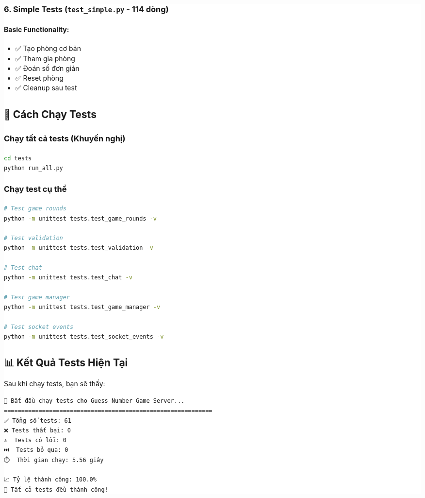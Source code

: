 ### 6. **Simple Tests** (`test_simple.py` - 114 dòng)
#### **Basic Functionality:**
- ✅ Tạo phòng cơ bản
- ✅ Tham gia phòng
- ✅ Đoán số đơn giản
- ✅ Reset phòng
- ✅ Cleanup sau test

## 🚀 **Cách Chạy Tests**

### **Chạy tất cả tests (Khuyến nghị)**
```bash
cd tests
python run_all.py
```

### **Chạy test cụ thể**
```bash
# Test game rounds
python -m unittest tests.test_game_rounds -v

# Test validation  
python -m unittest tests.test_validation -v

# Test chat
python -m unittest tests.test_chat -v

# Test game manager
python -m unittest tests.test_game_manager -v

# Test socket events
python -m unittest tests.test_socket_events -v
```

## 📊 **Kết Quả Tests Hiện Tại**

Sau khi chạy tests, bạn sẽ thấy:

```
🚀 Bắt đầu chạy tests cho Guess Number Game Server...
============================================================
✅ Tổng số tests: 61
❌ Tests thất bại: 0
⚠️  Tests có lỗi: 0
⏭️  Tests bỏ qua: 0
⏱️  Thời gian chạy: 5.56 giây

📈 Tỷ lệ thành công: 100.0%
🎉 Tất cả tests đều thành công!
```
